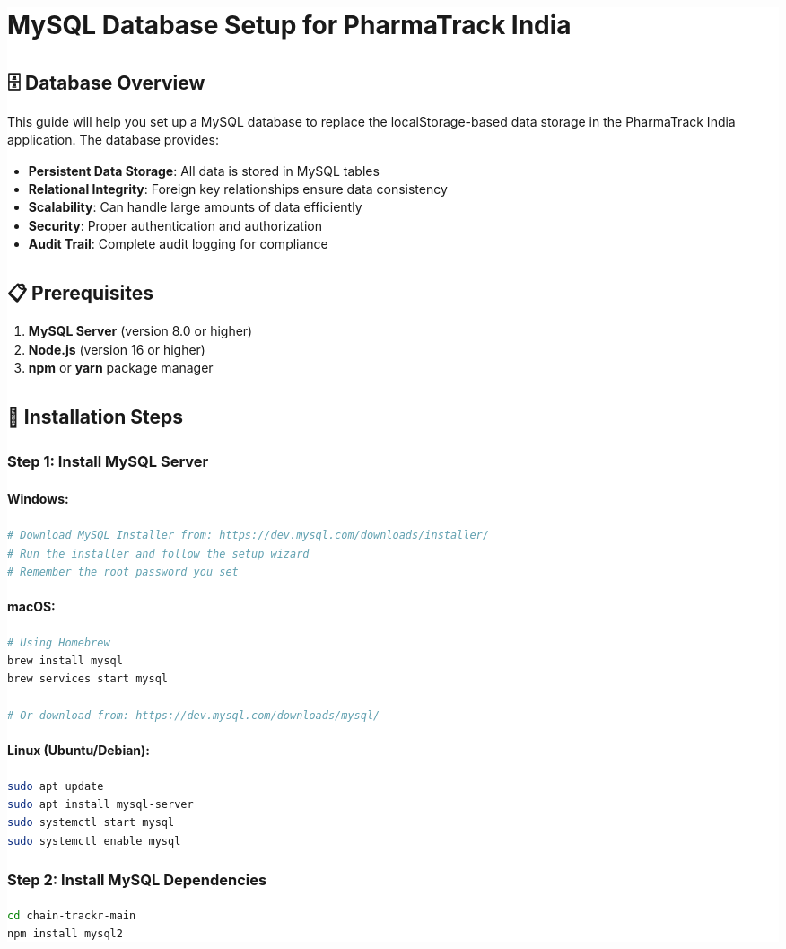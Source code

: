 # MySQL Database Setup for PharmaTrack India

## 🗄️ **Database Overview**

This guide will help you set up a MySQL database to replace the localStorage-based data storage in the PharmaTrack India application. The database provides:

- **Persistent Data Storage**: All data is stored in MySQL tables
- **Relational Integrity**: Foreign key relationships ensure data consistency
- **Scalability**: Can handle large amounts of data efficiently
- **Security**: Proper authentication and authorization
- **Audit Trail**: Complete audit logging for compliance

## 📋 **Prerequisites**

1. **MySQL Server** (version 8.0 or higher)
2. **Node.js** (version 16 or higher)
3. **npm** or **yarn** package manager

## 🚀 **Installation Steps**

### Step 1: Install MySQL Server

#### Windows:
```bash
# Download MySQL Installer from: https://dev.mysql.com/downloads/installer/
# Run the installer and follow the setup wizard
# Remember the root password you set
```

#### macOS:
```bash
# Using Homebrew
brew install mysql
brew services start mysql

# Or download from: https://dev.mysql.com/downloads/mysql/
```

#### Linux (Ubuntu/Debian):
```bash
sudo apt update
sudo apt install mysql-server
sudo systemctl start mysql
sudo systemctl enable mysql
```

### Step 2: Install MySQL Dependencies

```bash
cd chain-trackr-main
npm install mysql2
```

